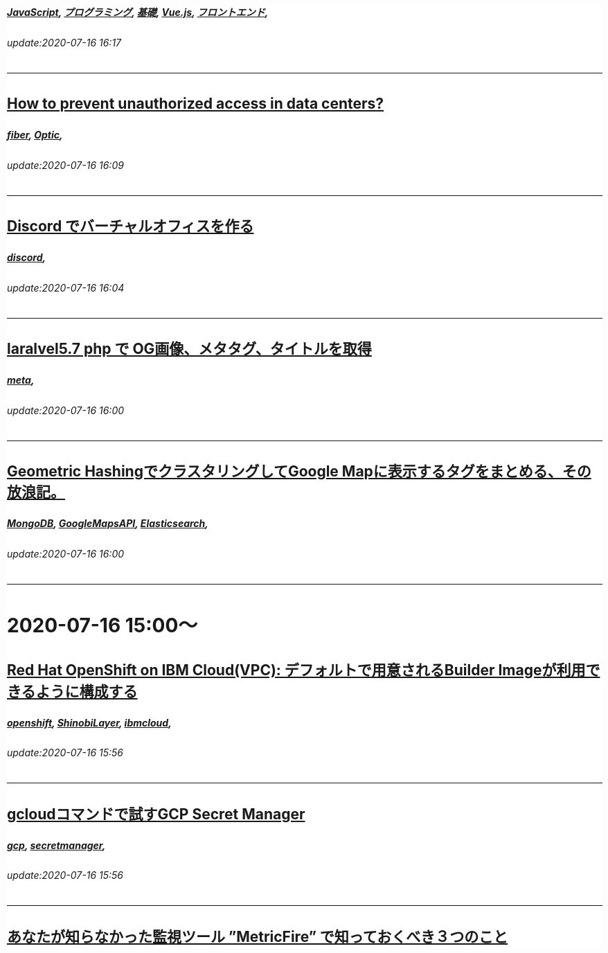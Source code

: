 ##### [JavaScript](https://qiita.com/tags/JavaScript), [プログラミング](https://qiita.com/tags/プログラミング), [基礎](https://qiita.com/tags/基礎), [Vue.js](https://qiita.com/tags/Vue.js), [フロントエンド](https://qiita.com/tags/フロントエンド), 
###### update:2020-07-16 16:17
---
## [How to prevent unauthorized access in data centers?](https://qiita.com/hycsystem/items/b5abd9b52489eba25db0)
##### [fiber](https://qiita.com/tags/fiber), [Optic](https://qiita.com/tags/Optic), 
###### update:2020-07-16 16:09
---
## [Discord でバーチャルオフィスを作る](https://qiita.com/hkanamaru/items/128f5a2ae6dfa829da33)
##### [discord](https://qiita.com/tags/discord), 
###### update:2020-07-16 16:04
---
## [laralvel5.7 php で OG画像、メタタグ、タイトルを取得](https://qiita.com/ma7ma7pipipi/items/888bec62aed54cfb65a2)
##### [meta](https://qiita.com/tags/meta), 
###### update:2020-07-16 16:00
---
## [Geometric HashingでクラスタリングしてGoogle Mapに表示するタグをまとめる、その放浪記。](https://qiita.com/MASAMIKI/items/bc0ae13956b8b0818e0c)
##### [MongoDB](https://qiita.com/tags/MongoDB), [GoogleMapsAPI](https://qiita.com/tags/GoogleMapsAPI), [Elasticsearch](https://qiita.com/tags/Elasticsearch), 
###### update:2020-07-16 16:00
---




# 2020-07-16 15:00～
## [Red Hat OpenShift on IBM Cloud(VPC): デフォルトで用意されるBuilder Imageが利用できるように構成する](https://qiita.com/testnin2/items/0b9a8225dfebd821f59a)
##### [openshift](https://qiita.com/tags/openshift), [ShinobiLayer](https://qiita.com/tags/ShinobiLayer), [ibmcloud](https://qiita.com/tags/ibmcloud), 
###### update:2020-07-16 15:56
---
## [gcloudコマンドで試すGCP Secret Manager](https://qiita.com/toshi0607/items/fc2f106bbcd2d5ff3c7c)
##### [gcp](https://qiita.com/tags/gcp), [secretmanager](https://qiita.com/tags/secretmanager), 
###### update:2020-07-16 15:56
---
## [あなたが知らなかった監視ツール ”MetricFire” で知っておくべき３つのこと](https://qiita.com/MetricFire/items/cc8352255ce3b58cf90e)